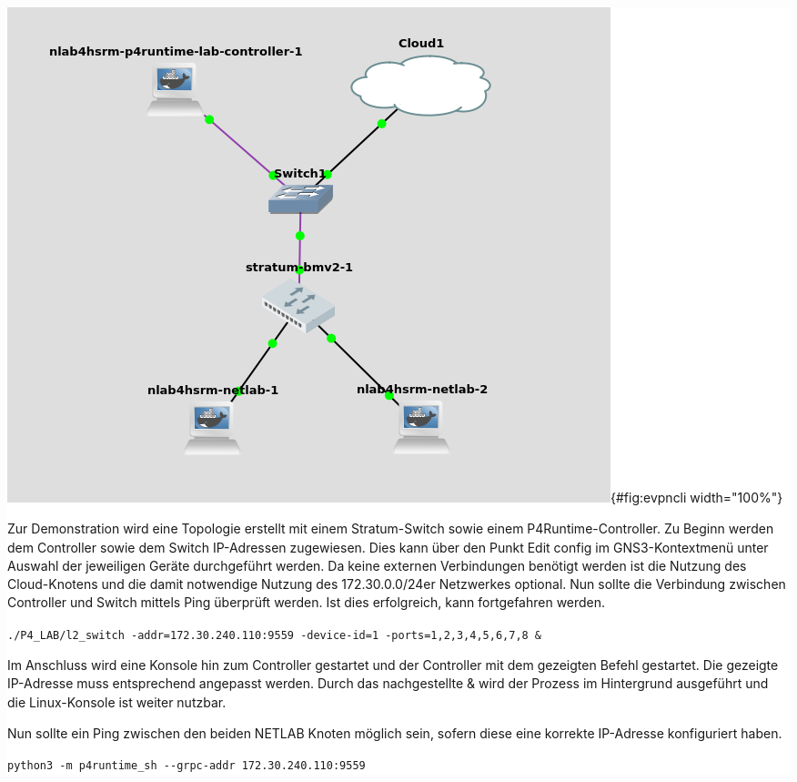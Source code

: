 ![P4Runtime GNS3 Topologie](media/p4runtime-gns3-top.png){#fig:evpncli
width="100%"}

Zur Demonstration wird eine Topologie erstellt mit einem Stratum-Switch
sowie einem P4Runtime-Controller. Zu Beginn werden dem Controller sowie
dem Switch IP-Adressen zugewiesen. Dies kann über den Punkt Edit config
im GNS3-Kontextmenü unter Auswahl der jeweiligen Geräte durchgeführt
werden. Da keine externen Verbindungen benötigt werden ist die Nutzung
des Cloud-Knotens und die damit notwendige Nutzung des 172.30.0.0/24er
Netzwerkes optional. Nun sollte die Verbindung zwischen Controller und
Switch mittels Ping überprüft werden. Ist dies erfolgreich, kann
fortgefahren werden.

    ./P4_LAB/l2_switch -addr=172.30.240.110:9559 -device-id=1 -ports=1,2,3,4,5,6,7,8 &

Im Anschluss wird eine Konsole hin zum Controller gestartet und der
Controller mit dem gezeigten Befehl gestartet. Die gezeigte IP-Adresse
muss entsprechend angepasst werden. Durch das nachgestellte & wird der
Prozess im Hintergrund ausgeführt und die Linux-Konsole ist weiter
nutzbar.

Nun sollte ein Ping zwischen den beiden NETLAB Knoten möglich sein,
sofern diese eine korrekte IP-Adresse konfiguriert haben.

    python3 -m p4runtime_sh --grpc-addr 172.30.240.110:9559
